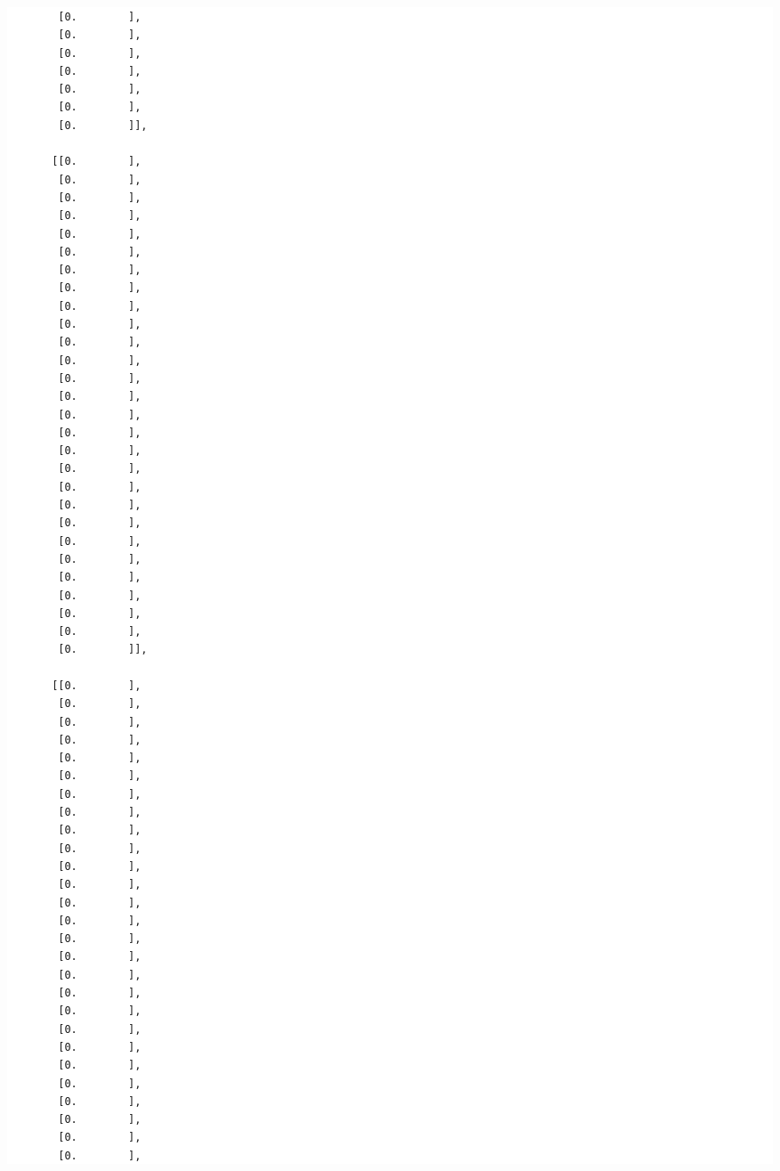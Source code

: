            [0.        ],
            [0.        ],
            [0.        ],
            [0.        ],
            [0.        ],
            [0.        ],
            [0.        ]],
    
           [[0.        ],
            [0.        ],
            [0.        ],
            [0.        ],
            [0.        ],
            [0.        ],
            [0.        ],
            [0.        ],
            [0.        ],
            [0.        ],
            [0.        ],
            [0.        ],
            [0.        ],
            [0.        ],
            [0.        ],
            [0.        ],
            [0.        ],
            [0.        ],
            [0.        ],
            [0.        ],
            [0.        ],
            [0.        ],
            [0.        ],
            [0.        ],
            [0.        ],
            [0.        ],
            [0.        ],
            [0.        ]],
    
           [[0.        ],
            [0.        ],
            [0.        ],
            [0.        ],
            [0.        ],
            [0.        ],
            [0.        ],
            [0.        ],
            [0.        ],
            [0.        ],
            [0.        ],
            [0.        ],
            [0.        ],
            [0.        ],
            [0.        ],
            [0.        ],
            [0.        ],
            [0.        ],
            [0.        ],
            [0.        ],
            [0.        ],
            [0.        ],
            [0.        ],
            [0.        ],
            [0.        ],
            [0.        ],
            [0.        ],